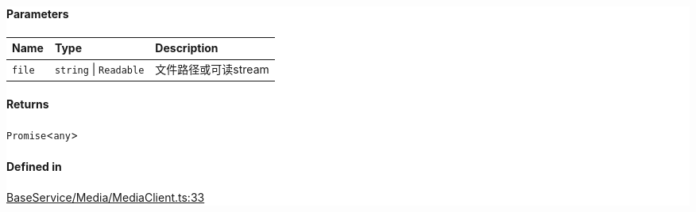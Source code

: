 #### Parameters

| Name | Type | Description |
| :------ | :------ | :------ |
| `file` | `string` \| `Readable` | 文件路径或可读stream |

#### Returns

`Promise`<`any`\>

#### Defined in

[BaseService/Media/MediaClient.ts:33](https://github.com/hpyer/node-easywechat/blob/e4961d7/src/BaseService/Media/MediaClient.ts#L33)
